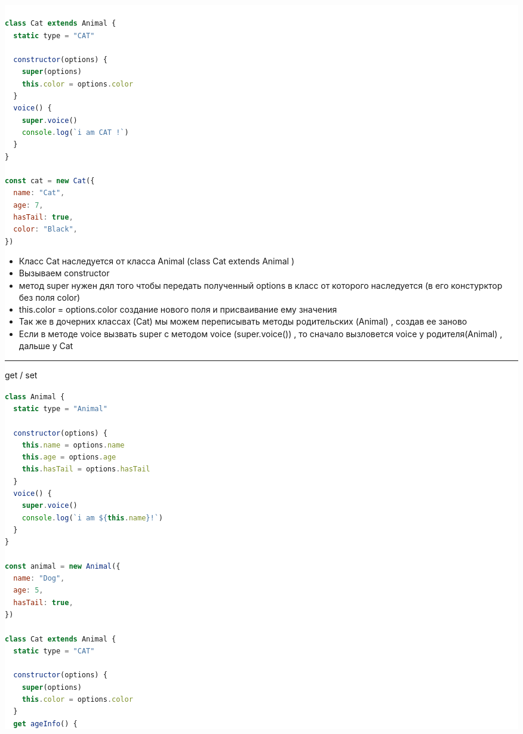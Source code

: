 ```javascript

class Cat extends Animal {
  static type = "CAT"

  constructor(options) {
    super(options)
    this.color = options.color
  }
  voice() {
    super.voice()
    console.log(`i am CAT !`)
  }
}

const cat = new Cat({
  name: "Cat",
  age: 7,
  hasTail: true,
  color: "Black",
})
```

- Класс Cat наследуется от класса Animal (class Cat extends Animal )
- Вызываем constructor
- метод super нужен дял того чтобы передать полученный options в класс от которого наследуется (в его констурктор без поля color)
- this.color = options.color создание нового поля и присваивание ему значения
- Так же в дочерних классах (Cat) мы можем переписывать методы родительских (Animal) , создав ее заново
- Если в методе voice вызвать super с методом voice (super.voice()) , то сначало вызловется voice у родителя(Animal) , дальше у Cat

---

get / set

```javascript
class Animal {
  static type = "Animal"

  constructor(options) {
    this.name = options.name
    this.age = options.age
    this.hasTail = options.hasTail
  }
  voice() {
    super.voice()
    console.log(`i am ${this.name}!`)
  }
}

const animal = new Animal({
  name: "Dog",
  age: 5,
  hasTail: true,
})

class Cat extends Animal {
  static type = "CAT"

  constructor(options) {
    super(options)
    this.color = options.color
  }
  get ageInfo() {
```
